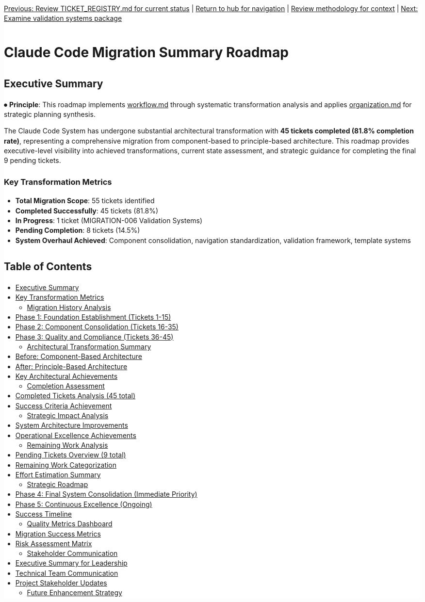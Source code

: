 
[Previous: Review TICKET_REGISTRY.md for current status](../../TICKET_REGISTRY.md) | [Return to hub for navigation](../../../docs/index.md) | [Review methodology for context](../../TICKET_METHODOLOGY.md) | [Next: Examine validation systems package](migration-006-validation-systems-package.md)

# Claude Code Migration Summary Roadmap

## Executive Summary

⏺ **Principle**: This roadmap implements [workflow.md](../../../docs/principles/workflow.md) through systematic transformation analysis and applies [organization.md](../../../docs/principles/organization.md) for strategic planning synthesis.

The Claude Code System has undergone substantial architectural transformation with **45 tickets completed (81.8% completion rate)**, representing a comprehensive migration from component-based to principle-based architecture. This roadmap provides executive-level visibility into achieved transformations, current state assessment, and strategic guidance for completing the final 9 pending tickets.

### Key Transformation Metrics
- **Total Migration Scope**: 55 tickets identified
- **Completed Successfully**: 45 tickets (81.8%)
- **In Progress**: 1 ticket (MIGRATION-006 Validation Systems)
- **Pending Completion**: 8 tickets (14.5%)
- **System Overhaul Achieved**: Component consolidation, navigation standardization, validation framework, template systems

## Table of Contents
  - [Executive Summary](#executive-summary)
- [Key Transformation Metrics](#key-transformation-metrics)
  - [Migration History Analysis](#migration-history-analysis)
- [Phase 1: Foundation Establishment (Tickets 1-15)](#phase-1-foundation-establishment-tickets-1-15-)
- [Phase 2: Component Consolidation (Tickets 16-35)](#phase-2-component-consolidation-tickets-16-35-)
- [Phase 3: Quality and Compliance (Tickets 36-45)](#phase-3-quality-and-compliance-tickets-36-45-)
  - [Architectural Transformation Summary](#architectural-transformation-summary)
- [Before: Component-Based Architecture](#before-component-based-architecture)
- [After: Principle-Based Architecture](#after-principle-based-architecture)
- [Key Architectural Achievements](#key-architectural-achievements)
  - [Completion Assessment](#completion-assessment)
- [Completed Tickets Analysis (45 total)](#completed-tickets-analysis-45-total-)
- [Success Criteria Achievement](#success-criteria-achievement)
  - [Strategic Impact Analysis](#strategic-impact-analysis)
- [System Architecture Improvements](#system-architecture-improvements)
- [Operational Excellence Achievements](#operational-excellence-achievements)
  - [Remaining Work Analysis](#remaining-work-analysis)
- [Pending Tickets Overview (9 total)](#pending-tickets-overview-9-total-)
- [Remaining Work Categorization](#remaining-work-categorization)
- [Effort Estimation Summary](#effort-estimation-summary)
  - [Strategic Roadmap](#strategic-roadmap)
- [Phase 4: Final System Consolidation (Immediate Priority)](#phase-4-final-system-consolidation-immediate-priority-)
- [Phase 5: Continuous Excellence (Ongoing)](#phase-5-continuous-excellence-ongoing-)
- [Success Timeline](#success-timeline)
  - [Quality Metrics Dashboard](#quality-metrics-dashboard)
- [Migration Success Metrics](#migration-success-metrics)
- [Risk Assessment Matrix](#risk-assessment-matrix)
  - [Stakeholder Communication](#stakeholder-communication)
- [Executive Summary for Leadership](#executive-summary-for-leadership)
- [Technical Team Communication](#technical-team-communication)
- [Project Stakeholder Updates](#project-stakeholder-updates)
  - [Future Enhancement Strategy](#future-enhancement-strategy)